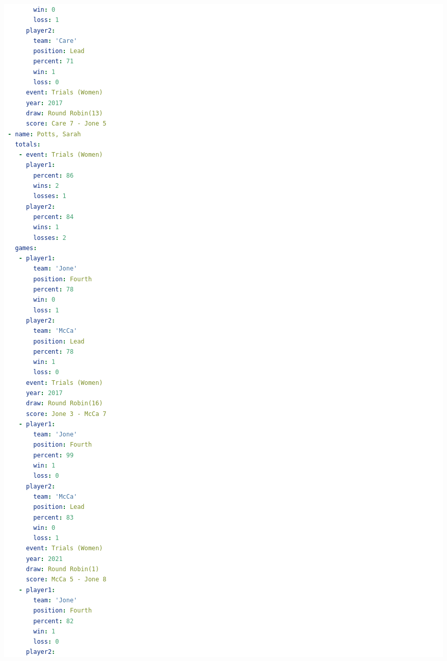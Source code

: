 ```yaml
        win: 0
        loss: 1
      player2:
        team: 'Care'
        position: Lead
        percent: 71
        win: 1
        loss: 0
      event: Trials (Women)
      year: 2017
      draw: Round Robin(13)
      score: Care 7 - Jone 5
 - name: Potts, Sarah
   totals:
    - event: Trials (Women)
      player1:
        percent: 86
        wins: 2
        losses: 1
      player2:
        percent: 84
        wins: 1
        losses: 2
   games:
    - player1:
        team: 'Jone'
        position: Fourth
        percent: 78
        win: 0
        loss: 1
      player2:
        team: 'McCa'
        position: Lead
        percent: 78
        win: 1
        loss: 0
      event: Trials (Women)
      year: 2017
      draw: Round Robin(16)
      score: Jone 3 - McCa 7
    - player1:
        team: 'Jone'
        position: Fourth
        percent: 99
        win: 1
        loss: 0
      player2:
        team: 'McCa'
        position: Lead
        percent: 83
        win: 0
        loss: 1
      event: Trials (Women)
      year: 2021
      draw: Round Robin(1)
      score: McCa 5 - Jone 8
    - player1:
        team: 'Jone'
        position: Fourth
        percent: 82
        win: 1
        loss: 0
      player2:
```